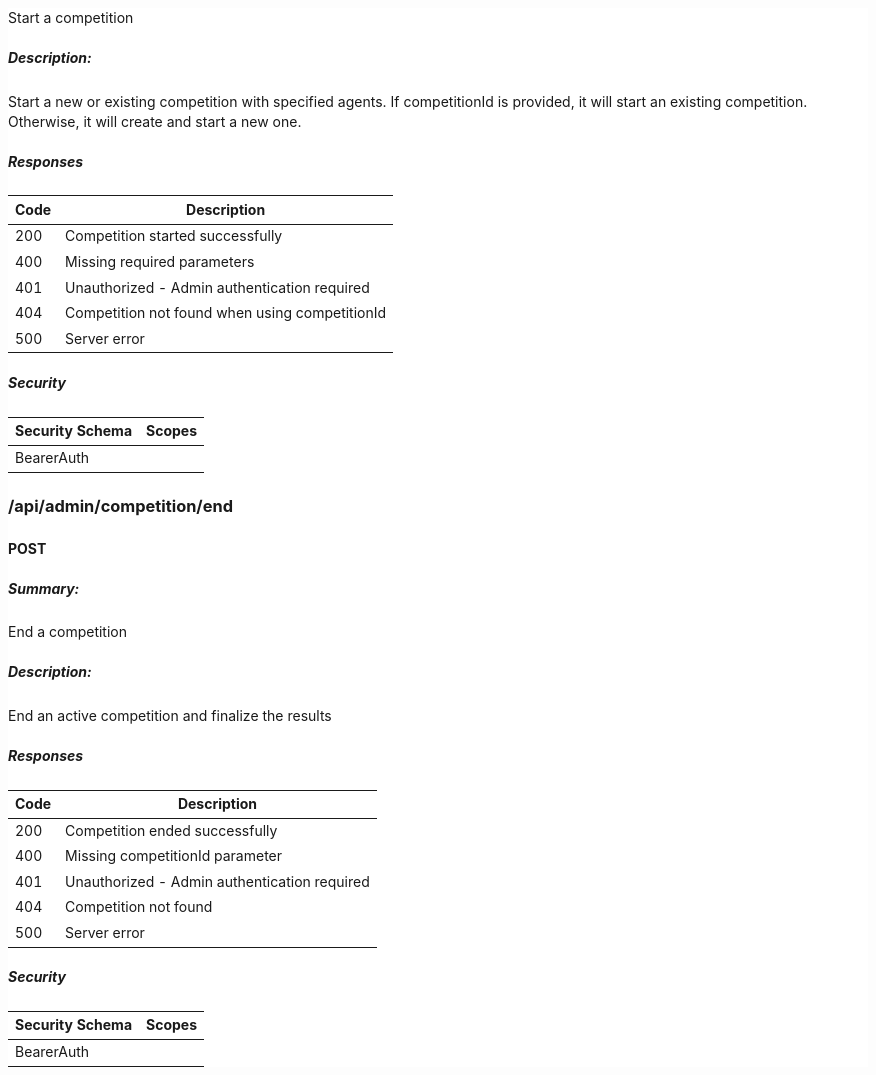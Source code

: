 Start a competition

##### Description:

Start a new or existing competition with specified agents. If competitionId is provided, it will start an existing competition. Otherwise, it will create and start a new one.

##### Responses

| Code | Description                                    |
| ---- | ---------------------------------------------- |
| 200  | Competition started successfully               |
| 400  | Missing required parameters                    |
| 401  | Unauthorized - Admin authentication required   |
| 404  | Competition not found when using competitionId |
| 500  | Server error                                   |

##### Security

| Security Schema | Scopes |
| --------------- | ------ |
| BearerAuth      |        |

### /api/admin/competition/end

#### POST

##### Summary:

End a competition

##### Description:

End an active competition and finalize the results

##### Responses

| Code | Description                                  |
| ---- | -------------------------------------------- |
| 200  | Competition ended successfully               |
| 400  | Missing competitionId parameter              |
| 401  | Unauthorized - Admin authentication required |
| 404  | Competition not found                        |
| 500  | Server error                                 |

##### Security

| Security Schema | Scopes |
| --------------- | ------ |
| BearerAuth      |        |

